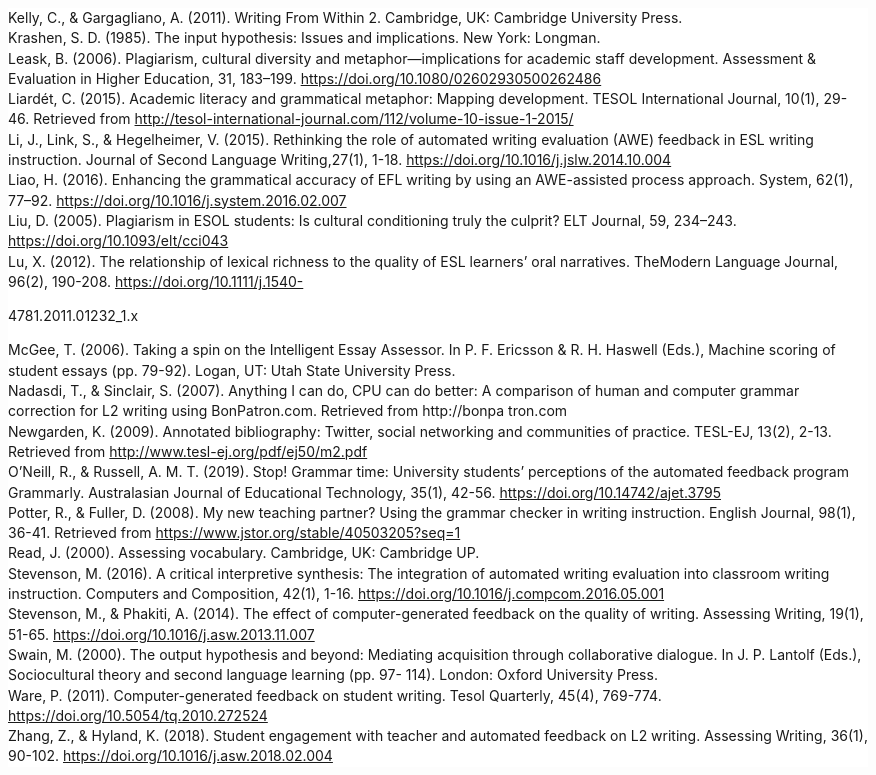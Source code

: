 Kelly, C., & Gargagliano, A. (2011). Writing From Within 2. Cambridge, UK: Cambridge University Press.   
Krashen, S. D. (1985). The input hypothesis: Issues and implications. New York: Longman.   
Leask, B. (2006). Plagiarism, cultural diversity and metaphor—implications for academic staff development. Assessment & Evaluation in Higher Education, 31, 183–199. https://doi.org/10.1080/02602930500262486   
Liardét, C. (2015). Academic literacy and grammatical metaphor: Mapping development. TESOL International Journal, 10(1), 29-46. Retrieved from http://tesol-international-journal.com/112/volume-10-issue-1-2015/   
Li, J., Link, S., & Hegelheimer, V. (2015). Rethinking the role of automated writing evaluation (AWE) feedback in ESL writing instruction. Journal of Second Language Writing,27(1), 1-18. https://doi.org/10.1016/j.jslw.2014.10.004   
Liao, H. (2016). Enhancing the grammatical accuracy of EFL writing by using an AWE-assisted process approach. System, 62(1), 77–92. https://doi.org/10.1016/j.system.2016.02.007   
Liu, D. (2005). Plagiarism in ESOL students: Is cultural conditioning truly the culprit? ELT Journal, 59, 234–243. https://doi.org/10.1093/elt/cci043   
Lu, X. (2012). The relationship of lexical richness to the quality of ESL learners’ oral narratives. TheModern Language Journal, 96(2), 190-208. https://doi.org/10.1111/j.1540-

4781.2011.01232_1.x

McGee, T. (2006). Taking a spin on the Intelligent Essay Assessor. In P. F. Ericsson & R. H. Haswell (Eds.), Machine scoring of student essays (pp. 79-92). Logan, UT: Utah State University Press.   
Nadasdi, T., & Sinclair, S. (2007). Anything I can do, CPU can do better: A comparison of human and computer grammar correction for L2 writing using BonPatron.com. Retrieved from http://bonpa tron.com   
Newgarden, K. (2009). Annotated bibliography: Twitter, social networking and communities of practice. TESL-EJ, 13(2), 2-13. Retrieved from http://www.tesl-ej.org/pdf/ej50/m2.pdf   
O’Neill, R., & Russell, A. M. T. (2019). Stop! Grammar time: University students’ perceptions of the automated feedback program Grammarly. Australasian Journal of Educational Technology, 35(1), 42-56. https://doi.org/10.14742/ajet.3795   
Potter, R., & Fuller, D. (2008). My new teaching partner? Using the grammar checker in writing instruction. English Journal, 98(1), 36-41. Retrieved from https://www.jstor.org/stable/40503205?seq=1   
Read, J. (2000). Assessing vocabulary. Cambridge, UK: Cambridge UP.   
Stevenson, M. (2016). A critical interpretive synthesis: The integration of automated writing evaluation into classroom writing instruction. Computers and Composition, 42(1), 1-16. https://doi.org/10.1016/j.compcom.2016.05.001   
Stevenson, M., & Phakiti, A. (2014). The effect of computer-generated feedback on the quality of writing. Assessing Writing, 19(1), 51-65. https://doi.org/10.1016/j.asw.2013.11.007   
Swain, M. (2000). The output hypothesis and beyond: Mediating acquisition through collaborative dialogue. In J. P. Lantolf (Eds.), Sociocultural theory and second language learning (pp. 97- 114). London: Oxford University Press.   
Ware, P. (2011). Computer-generated feedback on student writing. Tesol Quarterly, 45(4), 769-774. https://doi.org/10.5054/tq.2010.272524   
Zhang, Z., & Hyland, K. (2018). Student engagement with teacher and automated feedback on L2 writing. Assessing Writing, 36(1), 90-102. https://doi.org/10.1016/j.asw.2018.02.004